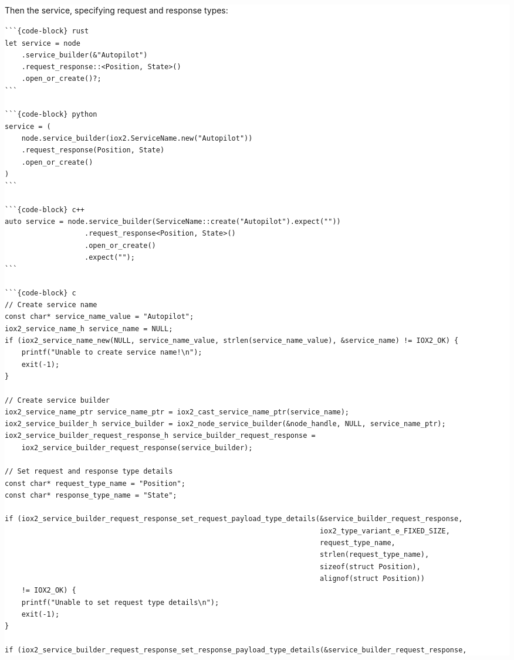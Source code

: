 ````{tab-set-code}
````

Then the service, specifying request and response types:

````{tab-set-code}
```{code-block} rust
let service = node
    .service_builder(&"Autopilot")
    .request_response::<Position, State>()
    .open_or_create()?;
```

```{code-block} python
service = (
    node.service_builder(iox2.ServiceName.new("Autopilot"))
    .request_response(Position, State)
    .open_or_create()
)
```

```{code-block} c++
auto service = node.service_builder(ServiceName::create("Autopilot").expect(""))
                   .request_response<Position, State>()
                   .open_or_create()
                   .expect("");
```

```{code-block} c
// Create service name
const char* service_name_value = "Autopilot";
iox2_service_name_h service_name = NULL;
if (iox2_service_name_new(NULL, service_name_value, strlen(service_name_value), &service_name) != IOX2_OK) {
    printf("Unable to create service name!\n");
    exit(-1);
}

// Create service builder
iox2_service_name_ptr service_name_ptr = iox2_cast_service_name_ptr(service_name);
iox2_service_builder_h service_builder = iox2_node_service_builder(&node_handle, NULL, service_name_ptr);
iox2_service_builder_request_response_h service_builder_request_response =
    iox2_service_builder_request_response(service_builder);

// Set request and response type details
const char* request_type_name = "Position";
const char* response_type_name = "State";

if (iox2_service_builder_request_response_set_request_payload_type_details(&service_builder_request_response,
                                                                           iox2_type_variant_e_FIXED_SIZE,
                                                                           request_type_name,
                                                                           strlen(request_type_name),
                                                                           sizeof(struct Position),
                                                                           alignof(struct Position))
    != IOX2_OK) {
    printf("Unable to set request type details\n");
    exit(-1);
}

if (iox2_service_builder_request_response_set_response_payload_type_details(&service_builder_request_response,
````